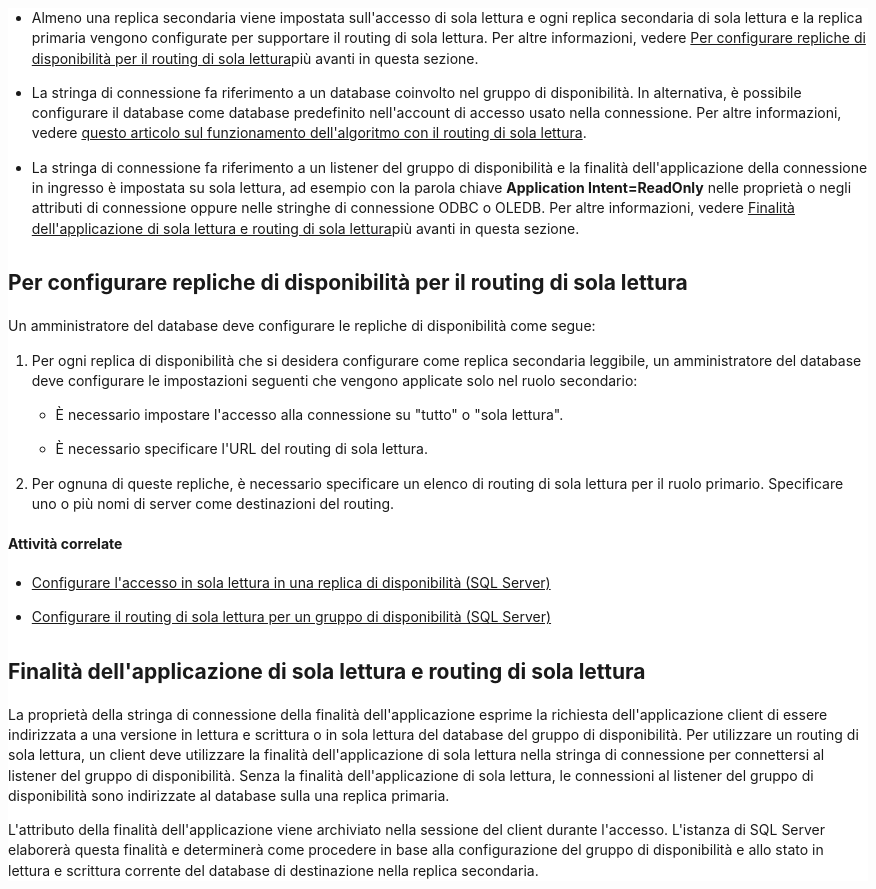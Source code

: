 -   Almeno una replica secondaria viene impostata sull'accesso di sola lettura e ogni replica secondaria di sola lettura e la replica primaria vengono configurate per supportare il routing di sola lettura. Per altre informazioni, vedere [Per configurare repliche di disponibilità per il routing di sola lettura](#ConfigureARsForROR)più avanti in questa sezione.  

-   La stringa di connessione fa riferimento a un database coinvolto nel gruppo di disponibilità. In alternativa, è possibile configurare il database come database predefinito nell'account di accesso usato nella connessione. Per altre informazioni, vedere [questo articolo sul funzionamento dell'algoritmo con il routing di sola lettura](https://blogs.msdn.microsoft.com/mattn/2012/04/25/calculating-read_only_routing_url-for-alwayson/).

-   La stringa di connessione fa riferimento a un listener del gruppo di disponibilità e la finalità dell'applicazione della connessione in ingresso è impostata su sola lettura, ad esempio con la parola chiave **Application Intent=ReadOnly** nelle proprietà o negli attributi di connessione oppure nelle stringhe di connessione ODBC o OLEDB. Per altre informazioni, vedere [Finalità dell'applicazione di sola lettura e routing di sola lettura](#ReadOnlyAppIntent)più avanti in questa sezione.  
  
##  <a name="ConfigureARsForROR"></a> Per configurare repliche di disponibilità per il routing di sola lettura  
 Un amministratore del database deve configurare le repliche di disponibilità come segue:  
  
1.  Per ogni replica di disponibilità che si desidera configurare come replica secondaria leggibile, un amministratore del database deve configurare le impostazioni seguenti che vengono applicate solo nel ruolo secondario:  
  
    -   È necessario impostare l'accesso alla connessione su "tutto" o "sola lettura".  
  
    -   È necessario specificare l'URL del routing di sola lettura.  
  
2.  Per ognuna di queste repliche, è necessario specificare un elenco di routing di sola lettura per il ruolo primario. Specificare uno o più nomi di server come destinazioni del routing.  
  
####  <a name="RelatedTasksROR"></a> Attività correlate  
  
-   [Configurare l'accesso in sola lettura in una replica di disponibilità &#40;SQL Server&#41;](../../../database-engine/availability-groups/windows/configure-read-only-access-on-an-availability-replica-sql-server.md)  
  
-   [Configurare il routing di sola lettura per un gruppo di disponibilità &#40;SQL Server&#41;](../../../database-engine/availability-groups/windows/configure-read-only-routing-for-an-availability-group-sql-server.md)  
  
##  <a name="ReadOnlyAppIntent"></a> Finalità dell'applicazione di sola lettura e routing di sola lettura  
 La proprietà della stringa di connessione della finalità dell'applicazione esprime la richiesta dell'applicazione client di essere indirizzata a una versione in lettura e scrittura o in sola lettura del database del gruppo di disponibilità. Per utilizzare un routing di sola lettura, un client deve utilizzare la finalità dell'applicazione di sola lettura nella stringa di connessione per connettersi al listener del gruppo di disponibilità. Senza la finalità dell'applicazione di sola lettura, le connessioni al listener del gruppo di disponibilità sono indirizzate al database sulla una replica primaria.  
  
 L'attributo della finalità dell'applicazione viene archiviato nella sessione del client durante l'accesso. L'istanza di SQL Server elaborerà questa finalità e determinerà come procedere in base alla configurazione del gruppo di disponibilità e allo stato in lettura e scrittura corrente del database di destinazione nella replica secondaria.  
  